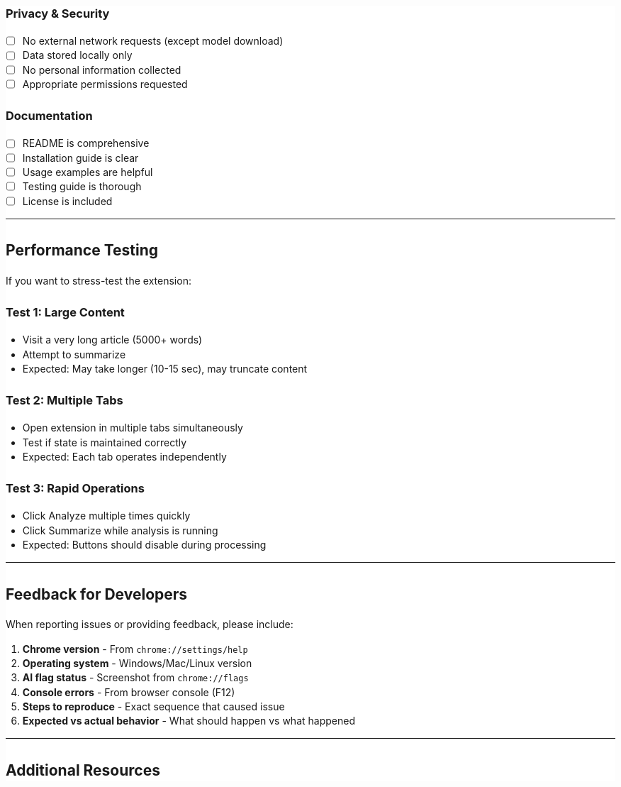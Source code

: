 ### Privacy & Security
- [ ] No external network requests (except model download)
- [ ] Data stored locally only
- [ ] No personal information collected
- [ ] Appropriate permissions requested

### Documentation
- [ ] README is comprehensive
- [ ] Installation guide is clear
- [ ] Usage examples are helpful
- [ ] Testing guide is thorough
- [ ] License is included

---

## Performance Testing

If you want to stress-test the extension:

### Test 1: Large Content
- Visit a very long article (5000+ words)
- Attempt to summarize
- Expected: May take longer (10-15 sec), may truncate content

### Test 2: Multiple Tabs
- Open extension in multiple tabs simultaneously
- Test if state is maintained correctly
- Expected: Each tab operates independently

### Test 3: Rapid Operations
- Click Analyze multiple times quickly
- Click Summarize while analysis is running
- Expected: Buttons should disable during processing

---

## Feedback for Developers

When reporting issues or providing feedback, please include:

1. **Chrome version** - From `chrome://settings/help`
2. **Operating system** - Windows/Mac/Linux version
3. **AI flag status** - Screenshot from `chrome://flags`
4. **Console errors** - From browser console (F12)
5. **Steps to reproduce** - Exact sequence that caused issue
6. **Expected vs actual behavior** - What should happen vs what happened

---

## Additional Resources
